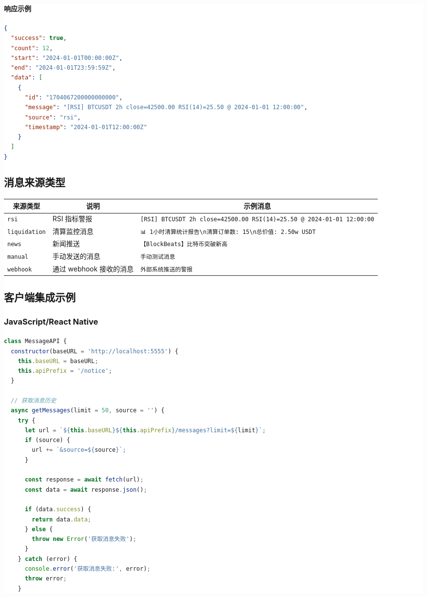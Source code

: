 #### 响应示例

```json
{
  "success": true,
  "count": 12,
  "start": "2024-01-01T00:00:00Z",
  "end": "2024-01-01T23:59:59Z",
  "data": [
    {
      "id": "1704067200000000000",
      "message": "[RSI] BTCUSDT 2h close=42500.00 RSI(14)=25.50 @ 2024-01-01 12:00:00",
      "source": "rsi",
      "timestamp": "2024-01-01T12:00:00Z"
    }
  ]
}
```

## 消息来源类型

| 来源类型 | 说明 | 示例消息 |
|----------|------|----------|
| `rsi` | RSI 指标警报 | `[RSI] BTCUSDT 2h close=42500.00 RSI(14)=25.50 @ 2024-01-01 12:00:00` |
| `liquidation` | 清算监控消息 | `📊 1小时清算统计报告\n清算订单数: 15\n总价值: 2.50w USDT` |
| `news` | 新闻推送 | `【BlockBeats】比特币突破新高` |
| `manual` | 手动发送的消息 | `手动测试消息` |
| `webhook` | 通过 webhook 接收的消息 | `外部系统推送的警报` |

## 客户端集成示例

### JavaScript/React Native

```javascript
class MessageAPI {
  constructor(baseURL = 'http://localhost:5555') {
    this.baseURL = baseURL;
    this.apiPrefix = '/notice';
  }

  // 获取消息历史
  async getMessages(limit = 50, source = '') {
    try {
      let url = `${this.baseURL}${this.apiPrefix}/messages?limit=${limit}`;
      if (source) {
        url += `&source=${source}`;
      }

      const response = await fetch(url);
      const data = await response.json();

      if (data.success) {
        return data.data;
      } else {
        throw new Error('获取消息失败');
      }
    } catch (error) {
      console.error('获取消息失败:', error);
      throw error;
    }
```